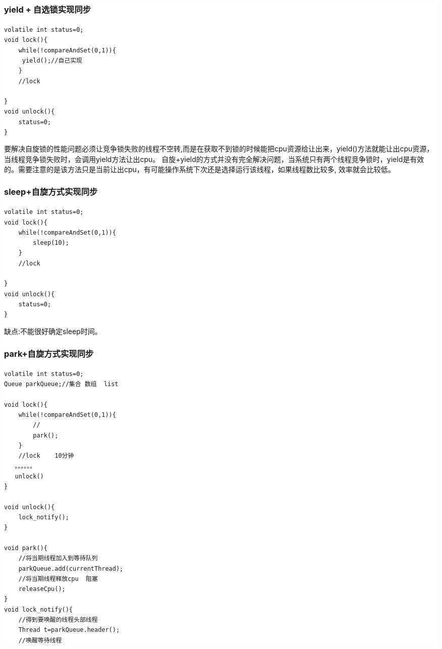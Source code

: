 ### yield + 自选锁实现同步
```
volatile int status=0;
void lock(){
	while(!compareAndSet(0,1)){
     yield();//自己实现
	}
	//lock

}
void unlock(){
	status=0;
}
```
要解决自旋锁的性能问题必须让竞争锁失败的线程不空转,而是在获取不到锁的时候能把cpu资源给让出来，yield()方法就能让出cpu资源，当线程竞争锁失败时，会调用yield方法让出cpu。
自旋+yield的方式并没有完全解决问题，当系统只有两个线程竞争锁时，yield是有效的。需要注意的是该方法只是当前让出cpu，有可能操作系统下次还是选择运行该线程，如果线程数比较多,
效率就会比较低。

### sleep+自旋方式实现同步
```
volatile int status=0;
void lock(){
	while(!compareAndSet(0,1)){
		sleep(10);
	}
	//lock

}
void unlock(){
	status=0;
}
```
缺点:不能很好确定sleep时间。

### park+自旋方式实现同步
```
volatile int status=0;
Queue parkQueue;//集合 数组  list

void lock(){
	while(!compareAndSet(0,1)){
		//
		park();
	}
	//lock    10分钟
   。。。。。。
   unlock()
}

void unlock(){
	lock_notify();
}

void park(){
	//将当期线程加入到等待队列
	parkQueue.add(currentThread);
	//将当期线程释放cpu  阻塞
	releaseCpu();
}
void lock_notify(){
	//得到要唤醒的线程头部线程
	Thread t=parkQueue.header();
	//唤醒等待线程
```